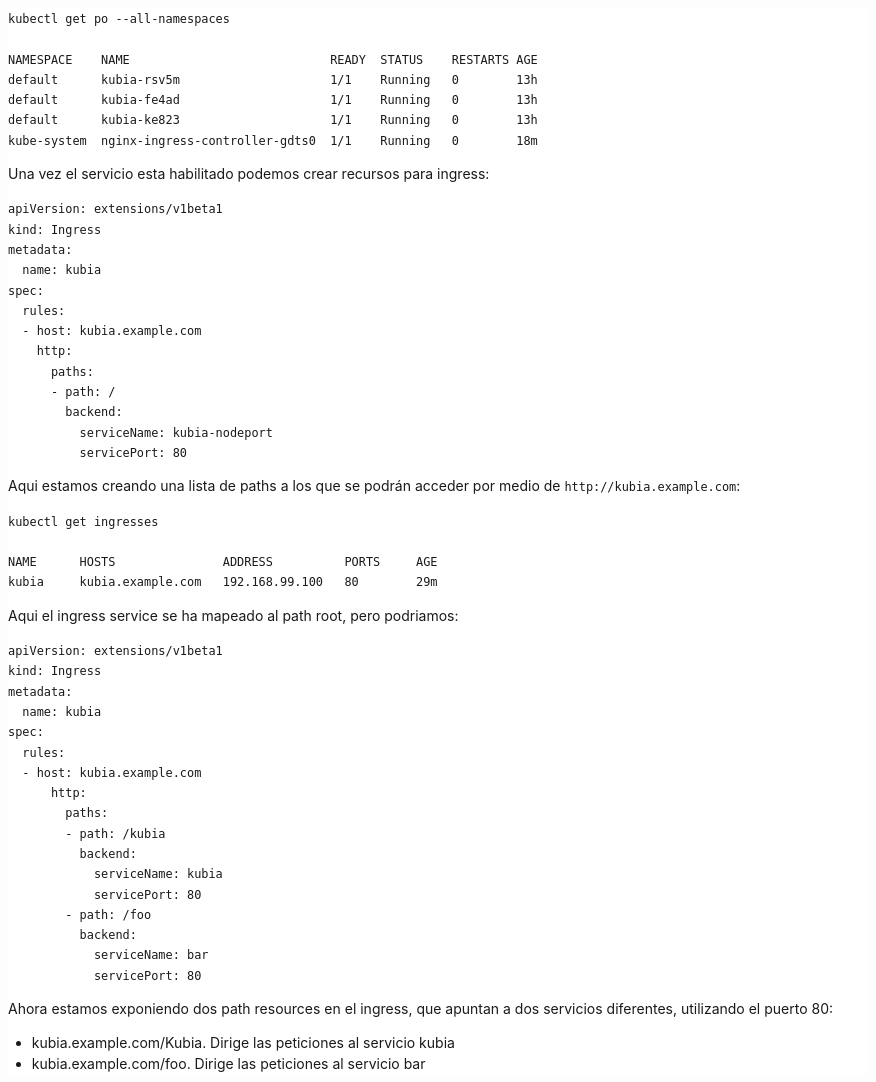 ```
kubectl get po --all-namespaces

NAMESPACE    NAME                            READY  STATUS    RESTARTS AGE
default      kubia-rsv5m                     1/1    Running   0        13h
default      kubia-fe4ad                     1/1    Running   0        13h
default      kubia-ke823                     1/1    Running   0        13h
kube-system  nginx-ingress-controller-gdts0  1/1    Running   0        18m
```
Una vez el servicio esta habilitado podemos crear recursos para ingress:  
```
apiVersion: extensions/v1beta1
kind: Ingress
metadata:
  name: kubia
spec:
  rules:
  - host: kubia.example.com               
    http:
      paths:
      - path: /                           
        backend:
          serviceName: kubia-nodeport     
          servicePort: 80                 
```
Aqui estamos creando una lista de paths a los que se podrán acceder por medio de ``http://kubia.example.com``:  

```
kubectl get ingresses

NAME      HOSTS               ADDRESS          PORTS     AGE
kubia     kubia.example.com   192.168.99.100   80        29m
```
Aqui el ingress service se ha mapeado al path root, pero podriamos:
```
apiVersion: extensions/v1beta1
kind: Ingress
metadata:
  name: kubia
spec:
  rules:
  - host: kubia.example.com
      http:
        paths:
        - path: /kubia                
          backend:                    
            serviceName: kubia        
            servicePort: 80           
        - path: /foo                  
          backend:                    
            serviceName: bar          
            servicePort: 80           
```
Ahora estamos exponiendo dos path resources en el ingress, que apuntan a dos servicios diferentes, utilizando el puerto 80:  
- kubia.example.com/Kubia. Dirige las peticiones al servicio kubia  
- kubia.example.com/foo. Dirige las peticiones al servicio bar  
